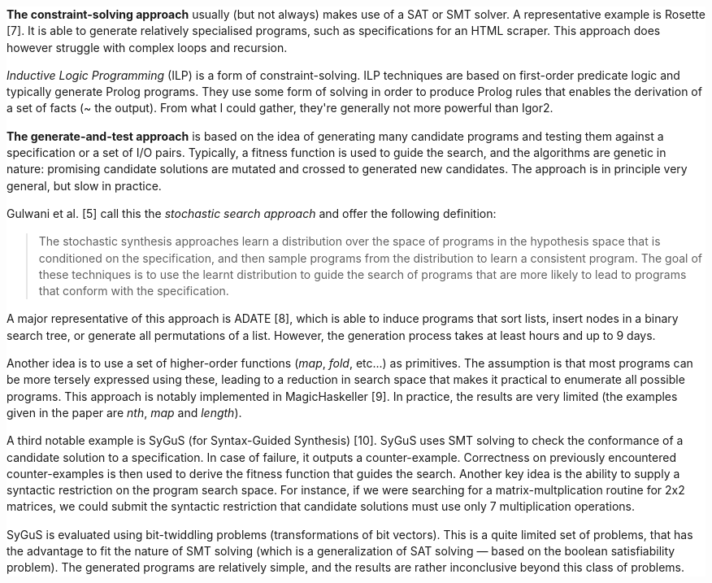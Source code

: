 **The constraint-solving approach** usually (but not always) makes use of a SAT
or SMT solver. A representative example is Rosette [7]. It is able to generate
relatively specialised programs, such as specifications for an HTML scraper.
This approach does however struggle with complex loops and recursion.

*Inductive Logic Programming* (ILP) is a form of constraint-solving. ILP
techniques are based on first-order predicate logic and typically generate
Prolog programs. They use some form of solving in order to produce Prolog rules
that enables the derivation of a set of facts (~ the output). From what I could
gather, they're generally not more powerful than Igor2.

**The generate-and-test approach** is based on the idea of generating many
candidate programs and testing them against a specification or a set of I/O
pairs. Typically, a fitness function is used to guide the search, and the
algorithms are genetic in nature: promising candidate solutions are mutated and
crossed to generated new candidates. The approach is in principle very general,
but slow in practice.

Gulwani et al. [5] call this the *stochastic search approach* and offer the
following definition:

> The stochastic synthesis approaches learn a distribution over the space of
> programs in the hypothesis space that is conditioned on the specification, and
> then sample programs from the distribution to learn a consistent program. The
> goal of these techniques is to use the learnt distribution to guide the search
> of programs that are more likely to lead to programs that conform with the
> specification.

A major representative of this approach is ADATE [8], which is able to induce
programs that sort lists, insert nodes in a binary search tree, or generate all
permutations of a list. However, the generation process takes at least hours and
up to 9 days.

Another idea is to use a set of higher-order functions (*map*, *fold*, etc...)
as primitives. The assumption is that most programs can be more tersely
expressed using these, leading to a reduction in search space that makes it
practical to enumerate all possible programs. This approach is notably
implemented in MagicHaskeller [9]. In practice, the results are very limited
(the examples given in the paper are *nth*, *map* and *length*).

A third notable example is SyGuS (for Syntax-Guided Synthesis) [10]. SyGuS uses
SMT solving to check the conformance of a candidate solution to a specification.
In case of failure, it outputs a counter-example. Correctness on previously
encountered counter-examples is then used to derive the fitness function that
guides the search. Another key idea is the ability to supply a syntactic
restriction on the program search space. For instance, if we were searching for
a matrix-multplication routine for 2x2 matrices, we could submit the syntactic
restriction that candidate solutions must use only 7 multiplication operations.

SyGuS is evaluated using bit-twiddling problems (transformations of bit
vectors). This is a quite limited set of problems, that has the advantage to fit
the nature of SMT solving (which is a generalization of SAT solving — based on
the boolean satisfiability problem). The generated programs are relatively
simple, and the results are rather inconclusive beyond this class of problems.
